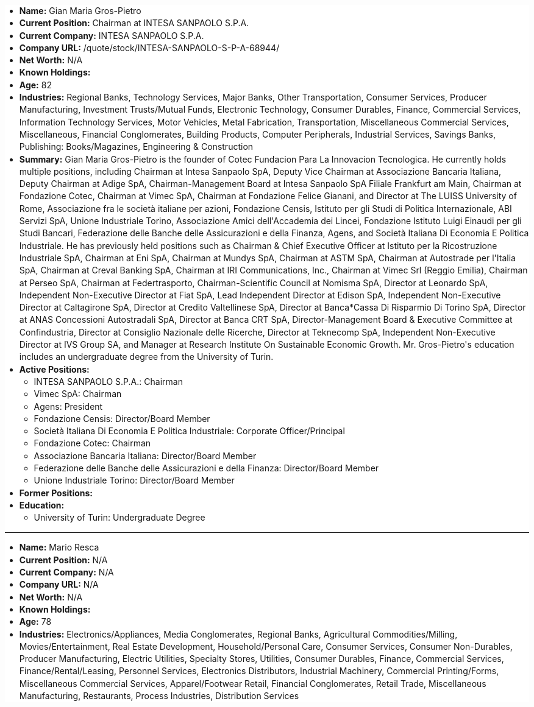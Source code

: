 
- **Name:** Gian Maria Gros-Pietro
- **Current Position:** Chairman at INTESA SANPAOLO S.P.A.
- **Current Company:** INTESA SANPAOLO S.P.A.
- **Company URL:** /quote/stock/INTESA-SANPAOLO-S-P-A-68944/
- **Net Worth:** N/A
- **Known Holdings:**
- **Age:** 82
- **Industries:** Regional Banks, Technology Services, Major Banks, Other Transportation, Consumer Services, Producer Manufacturing, Investment Trusts/Mutual Funds, Electronic Technology, Consumer Durables, Finance, Commercial Services, Information Technology Services, Motor Vehicles, Metal Fabrication, Transportation, Miscellaneous Commercial Services, Miscellaneous, Financial Conglomerates, Building Products, Computer Peripherals, Industrial Services, Savings Banks, Publishing: Books/Magazines, Engineering & Construction
- **Summary:** Gian Maria Gros-Pietro is the founder of Cotec Fundacion Para La Innovacion Tecnologica. He currently holds multiple positions, including Chairman at Intesa Sanpaolo SpA, Deputy Vice Chairman at Associazione Bancaria Italiana, Deputy Chairman at Adige SpA, Chairman-Management Board at Intesa Sanpaolo SpA Filiale Frankfurt am Main, Chairman at Fondazione Cotec, Chairman at Vimec SpA, Chairman at Fondazione Felice Gianani, and Director at The LUISS University of Rome, Associazione fra le società italiane per azioni, Fondazione Censis, Istituto per gli Studi di Politica Internazionale, ABI Servizi SpA, Unione Industriale Torino, Associazione Amici dell'Accademia dei Lincei, Fondazione Istituto Luigi Einaudi per gli Studi Bancari, Federazione delle Banche delle Assicurazioni e della Finanza, Agens, and Società Italiana Di Economia E Politica Industriale. He has previously held positions such as Chairman & Chief Executive Officer at Istituto per la Ricostruzione Industriale SpA, Chairman at Eni SpA, Chairman at Mundys SpA, Chairman at ASTM SpA, Chairman at Autostrade per l'Italia SpA, Chairman at Creval Banking SpA, Chairman at IRI Communications, Inc., Chairman at Vimec Srl (Reggio Emilia), Chairman at Perseo SpA, Chairman at Federtrasporto, Chairman-Scientific Council at Nomisma SpA, Director at Leonardo SpA, Independent Non-Executive Director at Fiat SpA, Lead Independent Director at Edison SpA, Independent Non-Executive Director at Caltagirone SpA, Director at Credito Valtellinese SpA, Director at Banca*Cassa Di Risparmio Di Torino SpA, Director at ANAS Concessioni Autostradali SpA, Director at Banca CRT SpA, Director-Management Board & Executive Committee at Confindustria, Director at Consiglio Nazionale delle Ricerche, Director at Teknecomp SpA, Independent Non-Executive Director at IVS Group SA, and Manager at Research Institute On Sustainable Economic Growth. Mr. Gros-Pietro's education includes an undergraduate degree from the University of Turin.
- **Active Positions:**
    - INTESA SANPAOLO S.P.A.: Chairman
    - Vimec SpA: Chairman
    - Agens: President
    - Fondazione Censis: Director/Board Member
    - Società Italiana Di Economia E Politica Industriale: Corporate Officer/Principal
    - Fondazione Cotec: Chairman
    - Associazione Bancaria Italiana: Director/Board Member
    - Federazione delle Banche delle Assicurazioni e della Finanza: Director/Board Member
    - Unione Industriale Torino: Director/Board Member
- **Former Positions:**
- **Education:**
    - University of Turin: Undergraduate Degree

---

- **Name:** Mario Resca
- **Current Position:** N/A
- **Current Company:** N/A
- **Company URL:** N/A
- **Net Worth:** N/A
- **Known Holdings:**
- **Age:** 78
- **Industries:** Electronics/Appliances, Media Conglomerates, Regional Banks, Agricultural Commodities/Milling, Movies/Entertainment, Real Estate Development, Household/Personal Care, Consumer Services, Consumer Non-Durables, Producer Manufacturing, Electric Utilities, Specialty Stores, Utilities, Consumer Durables, Finance, Commercial Services, Finance/Rental/Leasing, Personnel Services, Electronics Distributors, Industrial Machinery, Commercial Printing/Forms, Miscellaneous Commercial Services, Apparel/Footwear Retail, Financial Conglomerates, Retail Trade, Miscellaneous Manufacturing, Restaurants, Process Industries, Distribution Services